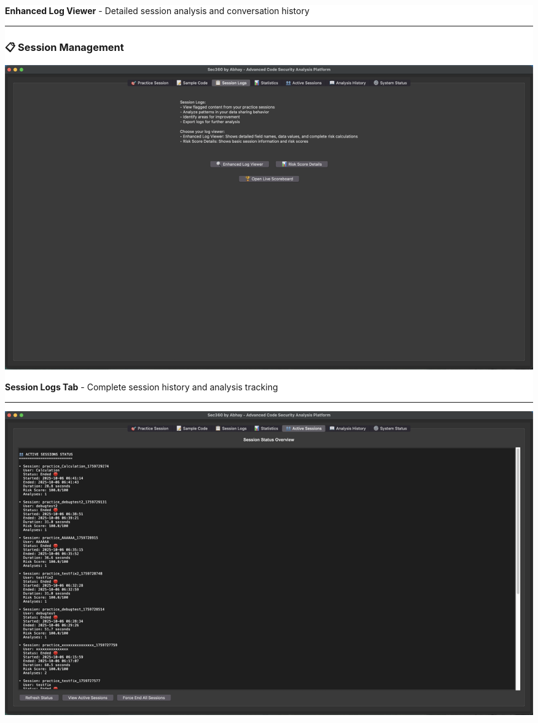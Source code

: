 **Enhanced Log Viewer** - Detailed session analysis and conversation history

---

### **📋 Session Management**

![Session Logs Tab](Screenshots/Session_Logs_Tab.png)

**Session Logs Tab** - Complete session history and analysis tracking

---

![Active Sessions Tab](Screenshots/Active_Sessions_Tab.png)
